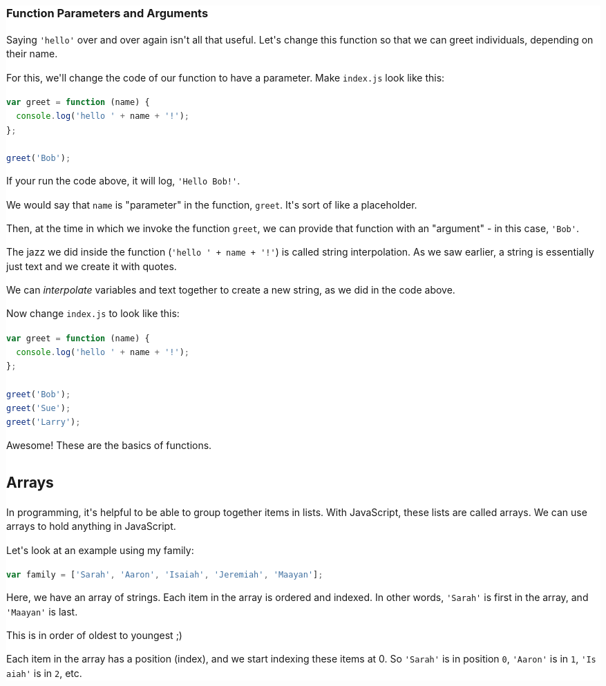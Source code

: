 ### Function Parameters and Arguments
Saying `'hello'` over and over again isn't all that useful. Let's change this function so that we can greet individuals, depending on their name.

For this, we'll change the code of our function to have a parameter. Make `index.js` look like this:

```js
var greet = function (name) {
  console.log('hello ' + name + '!');
};

greet('Bob');
```

If your run the code above, it will log, `'Hello Bob!'`.

We would say that `name` is "parameter" in the function, `greet`. It's sort of like a placeholder.

Then, at the time in which we invoke the function `greet`, we can provide that function with an "argument" - in this case, `'Bob'`.

The jazz we did inside the function (`'hello ' + name + '!'`) is called string interpolation. As we saw earlier, a string is essentially just text and we create it with quotes.

We can _interpolate_ variables and text together to create a new string, as we did in the code above.

Now change `index.js` to look like this:

```js
var greet = function (name) {
  console.log('hello ' + name + '!');
};

greet('Bob');
greet('Sue');
greet('Larry');
```

Awesome! These are the basics of functions.

## Arrays
In programming, it's helpful to be able to group together items in lists. With JavaScript, these lists are called arrays. We can use arrays to hold anything in JavaScript.

Let's look at an example using my family:

```js
var family = ['Sarah', 'Aaron', 'Isaiah', 'Jeremiah', 'Maayan'];
```

Here, we have an array of strings. Each item in the array is ordered and indexed. In other words, `'Sarah'` is first in the array, and `'Maayan'` is last.

This is in order of oldest to youngest ;)

Each item in the array has a position (index), and we start indexing these items at 0. So `'Sarah'` is in position `0`, `'Aaron'` is in `1`, `'Isaiah'` is in `2`, etc.
